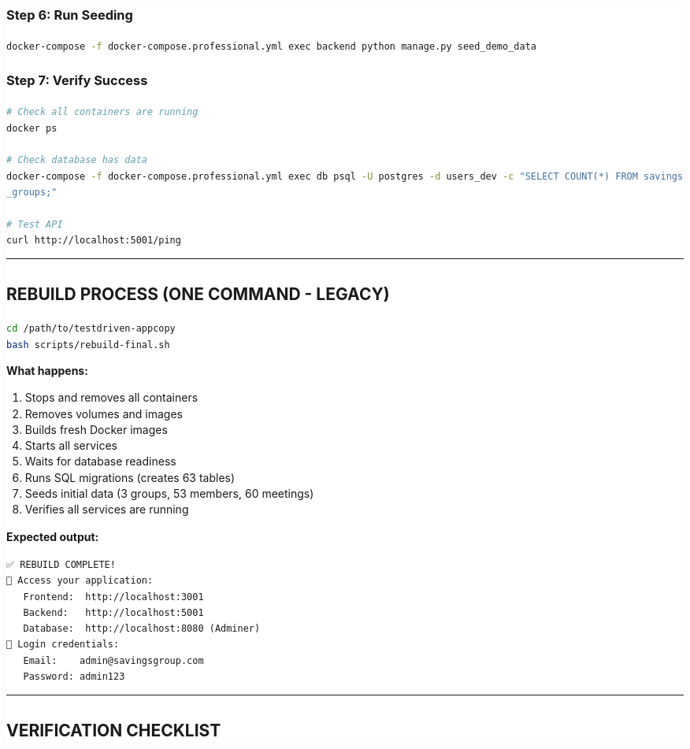### Step 6: Run Seeding
```bash
docker-compose -f docker-compose.professional.yml exec backend python manage.py seed_demo_data
```

### Step 7: Verify Success
```bash
# Check all containers are running
docker ps

# Check database has data
docker-compose -f docker-compose.professional.yml exec db psql -U postgres -d users_dev -c "SELECT COUNT(*) FROM savings_groups;"

# Test API
curl http://localhost:5001/ping
```

---

## REBUILD PROCESS (ONE COMMAND - LEGACY)

```bash
cd /path/to/testdriven-appcopy
bash scripts/rebuild-final.sh
```

**What happens:**
1. Stops and removes all containers
2. Removes volumes and images
3. Builds fresh Docker images
4. Starts all services
5. Waits for database readiness
6. Runs SQL migrations (creates 63 tables)
7. Seeds initial data (3 groups, 53 members, 60 meetings)
8. Verifies all services are running

**Expected output:**
```
✅ REBUILD COMPLETE!
📍 Access your application:
   Frontend:  http://localhost:3001
   Backend:   http://localhost:5001
   Database:  http://localhost:8080 (Adminer)
🔐 Login credentials:
   Email:    admin@savingsgroup.com
   Password: admin123
```

---

## VERIFICATION CHECKLIST
